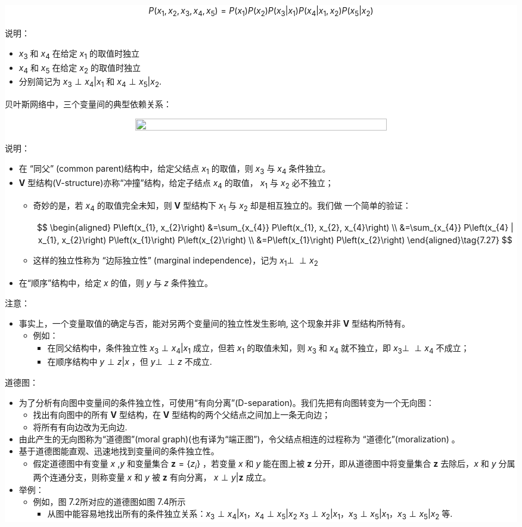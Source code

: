 $$
P\left(x_{1}, x_{2}, x_{3}, x_{4}, x_{5}\right)=P\left(x_{1}\right) P\left(x_{2}\right) P\left(x_{3} | x_{1}\right) P\left(x_{4} | x_{1}, x_{2}\right) P\left(x_{5} | x_{2}\right)
$$

说明：

- $x_3$ 和 $x_4$ 在给定 $x_1$ 的取值时独立
- $x_4$ 和 $x_5$ 在给定 $x_2$ 的取值时独立
- 分别简记为 $x_3\perp x_4 | x_1$ 和 $x_4\perp x_5 | x_2$.



贝叶斯网络中，三个变量间的典型依赖关系：

<p align="center">
    <img width="70%" height="70%" src="http://images.iterate.site/blog/image/20200611/UaUy17sF04w8.png?imageslim">
</p>


说明：

- 在 “同父” (common parent)结构中，给定父结点 $x_1$ 的取值，则 $x_3$ 与 $x_4$  条件独立。
- $\mathbf{V}$ 型结构(V-structure)亦称“冲撞”结构，给定子结点 $x_4$ 的取值， $x_1$ 与 $x_2$ 必不独立；
  - 奇妙的是，若 $x_4$ 的取值完全未知，则 $\mathbf{V}$ 型结构下 $x_1$ 与 $x_2$ 却是相互独立的。我们做 一个简单的验证：

    $$
    \begin{aligned} P\left(x_{1}, x_{2}\right) &=\sum_{x_{4}} P\left(x_{1}, x_{2}, x_{4}\right) \\ &=\sum_{x_{4}} P\left(x_{4} | x_{1}, x_{2}\right) P\left(x_{1}\right) P\left(x_{2}\right) \\ &=P\left(x_{1}\right) P\left(x_{2}\right) \end{aligned}\tag{7.27}
    $$
  - 这样的独立性称为 “边际独立性” (marginal independence)，记为 $x_{1} \perp \!\!\! \perp x_{2}$
- 在“顺序”结构中，给定 $x$ 的值，则 $y$ 与 $z$ 条件独立。

注意：

- 事实上，一个变量取值的确定与否，能对另两个变量间的独立性发生影响, 这个现象并非 $\mathbf{V}$ 型结构所特有。
  - 例如：
    - 在同父结构中，条件独立性 $x_3\perp x_4 | x_1$ 成立，但若 $x_1$ 的取值未知，则 $x_3$ 和 $x_4$ 就不独立，即  $x_3 \perp \!\!\! \perp x_4$ 不成立；
    - 在顺序结构中  $y\perp z | x$ ，但 $y \perp \!\!\! \perp z$ 不成立.

道德图：


- 为了分析有向图中变量间的条件独立性，可使用“有向分离”(D-separation)。我们先把有向图转变为一个无向图：
  - 找出有向图中的所有 $\mathbf{V}$ 型结构，在 $\mathbf{V}$ 型结构的两个父结点之间加上一条无向边；
  - 将所有有向边改为无向边.
- 由此产生的无向图称为“道德图”(moral graph)(也有译为“端正图”)，令父结点相连的过程称为 “道德化”(moralization) 。
- 基于道德图能直观、迅速地找到变量间的条件独立性。
  - 假定道德图中有变量 $x$ ,$y$ 和变量集合 $\mathbf{z}=\left\{z_{i}\right\}$ ，若变量 $x$ 和 $y$ 能在图上被 $\mathbf{z}$ 分开，即从道德图中将变量集合 $\mathbf{z}$ 去除后，$x$ 和 $y$ 分属两个连通分支，则称变量 $x$ 和 $y$ 被 $\mathbf{z}$ 有向分离， $x \perp y | \mathbf{z}$ 成立。
- 举例：
  - 例如，图 7.2所对应的道德图如图 7.4所示
    - 从图中能容易地找出所有的条件独立关系：$x_3\perp x_4 | x_1$，$x_4\perp x_5 | x_2$ $x_3\perp x_2 | x_1$，$x_3\perp x_5 | x_1$，$x_3\perp x_5 | x_2$ 等.
